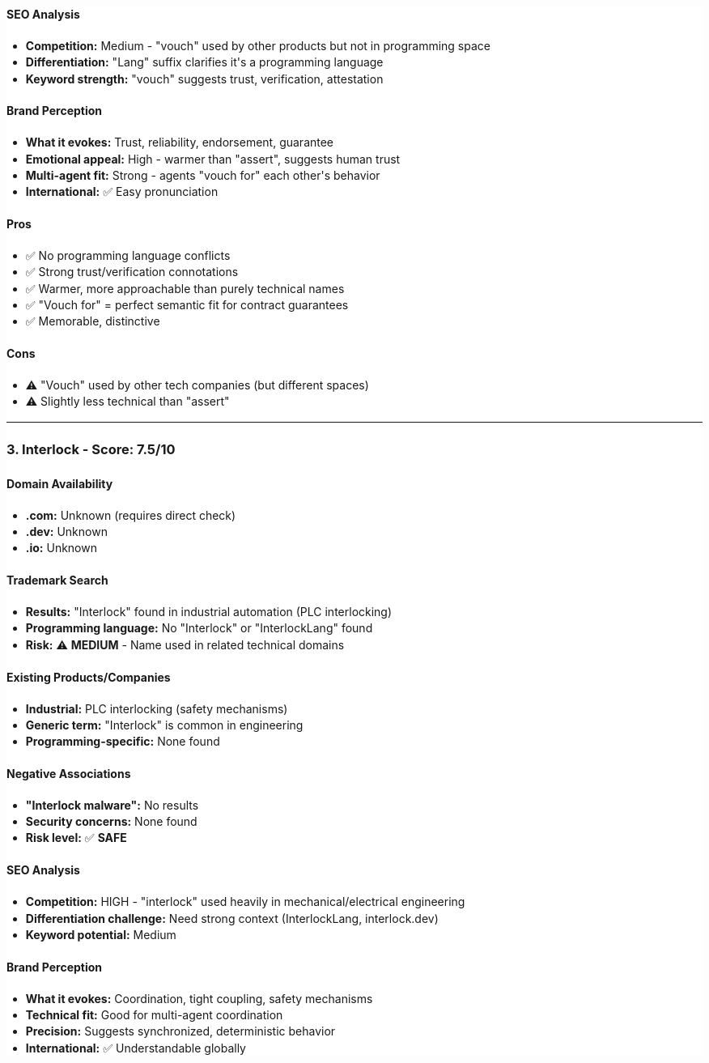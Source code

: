#### SEO Analysis
- **Competition:** Medium - "vouch" used by other products but not in programming space
- **Differentiation:** "Lang" suffix clarifies it's a programming language
- **Keyword strength:** "vouch" suggests trust, verification, attestation

#### Brand Perception
- **What it evokes:** Trust, reliability, endorsement, guarantee
- **Emotional appeal:** High - warmer than "assert", suggests human trust
- **Multi-agent fit:** Strong - agents "vouch for" each other's behavior
- **International:** ✅ Easy pronunciation

#### Pros
- ✅ No programming language conflicts
- ✅ Strong trust/verification connotations
- ✅ Warmer, more approachable than purely technical names
- ✅ "Vouch for" = perfect semantic fit for contract guarantees
- ✅ Memorable, distinctive

#### Cons
- ⚠️ "Vouch" used by other tech companies (but different spaces)
- ⚠️ Slightly less technical than "assert"

---

### 3. Interlock - Score: 7.5/10

#### Domain Availability
- **.com:** Unknown (requires direct check)
- **.dev:** Unknown
- **.io:** Unknown

#### Trademark Search
- **Results:** "Interlock" found in industrial automation (PLC interlocking)
- **Programming language:** No "Interlock" or "InterlockLang" found
- **Risk:** ⚠️ **MEDIUM** - Name used in related technical domains

#### Existing Products/Companies
- **Industrial:** PLC interlocking (safety mechanisms)
- **Generic term:** "Interlock" is common in engineering
- **Programming-specific:** None found

#### Negative Associations
- **"Interlock malware":** No results
- **Security concerns:** None found
- **Risk level:** ✅ **SAFE**

#### SEO Analysis
- **Competition:** HIGH - "interlock" used heavily in mechanical/electrical engineering
- **Differentiation challenge:** Need strong context (InterlockLang, interlock.dev)
- **Keyword potential:** Medium

#### Brand Perception
- **What it evokes:** Coordination, tight coupling, safety mechanisms
- **Technical fit:** Good for multi-agent coordination
- **Precision:** Suggests synchronized, deterministic behavior
- **International:** ✅ Understandable globally
